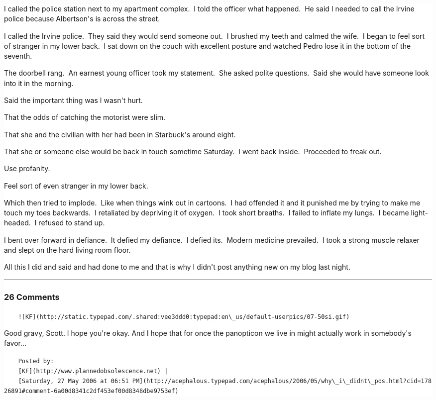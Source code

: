 I called the police station next to my apartment complex.  I told the officer what happened.  He said I needed to call the Irvine police because Albertson's is across the street.  

I called the Irvine police.  They said they would send someone out.  I brushed my teeth and calmed the wife.  I began to feel sort of stranger in my lower back.  I sat down on the couch with excellent posture and watched Pedro lose it in the bottom of the seventh.  

The doorbell rang.  An earnest young officer took my statement.  She asked polite questions.  Said she would have someone look into it in the morning.  

Said the important thing was I wasn't hurt.  

That the odds of catching the motorist were slim.  

That she and the civilian with her had been in Starbuck's around eight.  

That she or someone else would be back in touch sometime Saturday.  I went back inside.  Proceeded to freak out.  

Use profanity.  

Feel sort of even stranger in my lower back.  

Which then tried to implode.  Like when things wink out in cartoons.  I had offended it and it punished me by trying to make me touch my toes backwards.  I retaliated by depriving it of oxygen.  I took short breaths.  I failed to inflate my lungs.  I became light-headed.  I refused to stand up.  

I bent over forward in defiance.  It defied my defiance.  I defied its.  Modern medicine prevailed.  I took a strong muscle relaxer and slept on the hard living room floor.  

All this I did and said and had done to me and that is why I didn't post anything new on my blog last night.

		

* * *

### 26 Comments 

		

                
[]()

	

		![KF](http://static.typepad.com/.shared:vee3ddd0:typepad:en\_us/default-userpics/07-50si.gif)
	

	

		

Good gravy, Scott.  I hope you're okay.  And I hope that for once the panopticon we live in might actually work in somebody's favor...

	

		Posted by:
		[KF](http://www.plannedobsolescence.net) |
		[Saturday, 27 May 2006 at 06:51 PM](http://acephalous.typepad.com/acephalous/2006/05/why\_i\_didnt\_pos.html?cid=17826891#comment-6a00d8341c2df453ef00d8348dbe9753ef)

[]()
